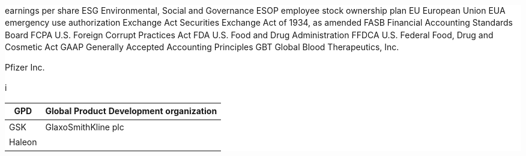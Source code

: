 <td>earnings per share</td>
</tr>
<tr>
<td>ESG</td>
<td>Environmental, Social and Governance</td>
</tr>
<tr>
<td>ESOP</td>
<td>employee stock ownership plan</td>
</tr>
<tr>
<td>EU</td>
<td>European Union</td>
</tr>
<tr>
<td>EUA</td>
<td>emergency use authorization</td>
</tr>
<tr>
<td>Exchange Act</td>
<td>Securities Exchange Act of 1934, as amended</td>
</tr>
<tr>
<td>FASB</td>
<td>Financial Accounting Standards Board</td>
</tr>
<tr>
<td>FCPA</td>
<td>U.S. Foreign Corrupt Practices Act</td>
</tr>
<tr>
<td>FDA</td>
<td>U.S. Food and Drug Administration</td>
</tr>
<tr>
<td>FFDCA</td>
<td>U.S. Federal Food, Drug and Cosmetic Act</td>
</tr>
<tr>
<td>GAAP</td>
<td>Generally Accepted Accounting Principles</td>
</tr>
<tr>
<td>GBT</td>
<td>Global Blood Therapeutics, Inc.</td>
</tr>
</tbody>
</table>
<p>Pfizer Inc.</p>
<p>i</p>
<table>
<thead>
<tr>
<th>GPD</th>
<th>Global Product Development organization</th>
</tr>
</thead>
<tbody>
<tr>
<td>GSK</td>
<td>GlaxoSmithKline plc</td>
</tr>
<tr>
<td>Haleon</td>